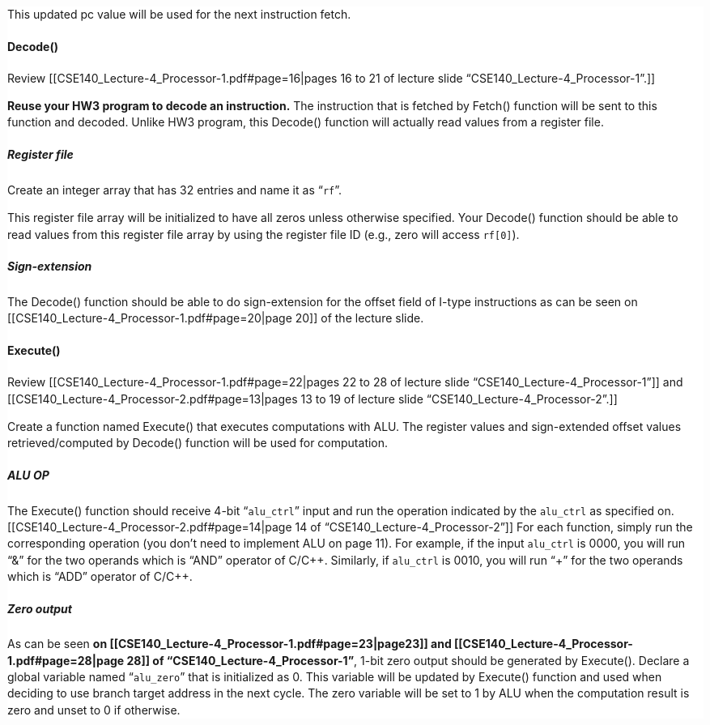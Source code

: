 This updated pc value will be used for the next instruction fetch.

#### Decode()

Review [[CSE140_Lecture-4_Processor-1.pdf#page=16|pages 16 to 21 of lecture slide “CSE140_Lecture-4_Processor-1”.]]

**Reuse your HW3 program to decode an instruction.** The instruction that is fetched by Fetch() function will be sent to this function and decoded. Unlike HW3 program, this Decode() function will actually read values from a register file.

##### Register file

Create an integer array that has 32 entries and name it as “`rf`”.

This register file array will be initialized to have all zeros unless otherwise specified.
Your Decode() function should be able to read values from this register file array by using the register file ID (e.g., zero will access `rf[0]`).

##### Sign-extension

The Decode() function should be able to do sign-extension for the offset field of I-type instructions as can be seen on [[CSE140_Lecture-4_Processor-1.pdf#page=20|page 20]] of the lecture slide.

#### Execute()

Review [[CSE140_Lecture-4_Processor-1.pdf#page=22|pages 22 to 28 of lecture slide “CSE140_Lecture-4_Processor-1”]] and [[CSE140_Lecture-4_Processor-2.pdf#page=13|pages 13 to 19 of lecture slide “CSE140_Lecture-4_Processor-2”.]]

Create a function named Execute() that executes computations with ALU. The register values and sign-extended offset values retrieved/computed by Decode() function will be used for computation.

##### ALU OP

The Execute() function should receive 4-bit “`alu_ctrl`” input and run the operation indicated by the `alu_ctrl` as specified on. [[CSE140_Lecture-4_Processor-2.pdf#page=14|page 14 of “CSE140_Lecture-4_Processor-2”]]
For each function, simply run the corresponding operation (you don’t need to implement ALU on page 11).
For example, if the input `alu_ctrl` is 0000, you will run “&” for the two operands which is “AND” operator of C/C++.
Similarly, if `alu_ctrl` is 0010, you will run “+” for the two operands which is “ADD” operator of C/C++.

##### Zero output

As can be seen **on [[CSE140_Lecture-4_Processor-1.pdf#page=23|page23]]  and [[CSE140_Lecture-4_Processor-1.pdf#page=28|page 28]] of “CSE140_Lecture-4_Processor-1”**, 1-bit zero output should be generated by Execute().
Declare a global variable named “`alu_zero`” that is initialized as 0.
This variable will be updated by Execute() function and used when deciding to use branch target address in the next cycle.
The zero variable will be set to 1 by ALU when the computation result is zero and unset to 0 if otherwise.
